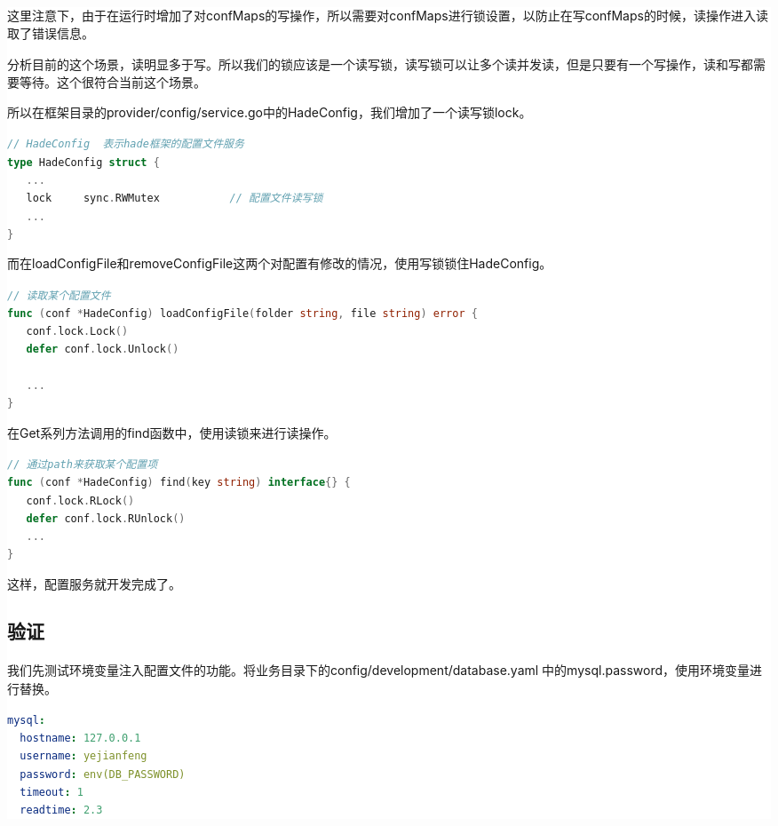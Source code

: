 这里注意下，由于在运行时增加了对confMaps的写操作，所以需要对confMaps进行锁设置，以防止在写confMaps的时候，读操作进入读取了错误信息。

分析目前的这个场景，读明显多于写。所以我们的锁应该是一个读写锁，读写锁可以让多个读并发读，但是只要有一个写操作，读和写都需要等待。这个很符合当前这个场景。

所以在框架目录的provider/config/service.go中的HadeConfig，我们增加了一个读写锁lock。

```go
// HadeConfig  表示hade框架的配置文件服务
type HadeConfig struct {
   ...
   lock     sync.RWMutex           // 配置文件读写锁
   ...
}

```

而在loadConfigFile和removeConfigFile这两个对配置有修改的情况，使用写锁锁住HadeConfig。

```go
// 读取某个配置文件
func (conf *HadeConfig) loadConfigFile(folder string, file string) error {
   conf.lock.Lock()
   defer conf.lock.Unlock()

   ...
}

```

在Get系列方法调用的find函数中，使用读锁来进行读操作。

```go
// 通过path来获取某个配置项
func (conf *HadeConfig) find(key string) interface{} {
   conf.lock.RLock()
   defer conf.lock.RUnlock()
   ...
}

```

这样，配置服务就开发完成了。

## 验证

我们先测试环境变量注入配置文件的功能。将业务目录下的config/development/database.yaml 中的mysql.password，使用环境变量进行替换。

```yaml
mysql:
  hostname: 127.0.0.1
  username: yejianfeng
  password: env(DB_PASSWORD)
  timeout: 1
  readtime: 2.3

```
